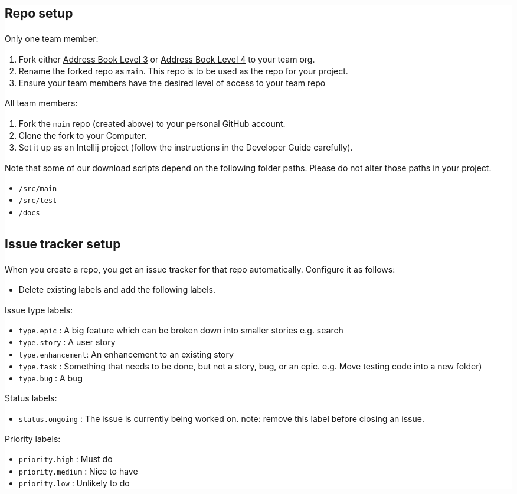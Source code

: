 ## Repo setup

Only one team member:

1. Fork either [Address Book Level 3]({{module_org}}/addressbook-level3) or [Address Book Level 4]({{module_org}}/addressbook-level4) to your team org.
1. Rename the forked repo as `main`. This repo is to be used as the repo for your project.
1. Ensure your team members have the desired level of access to your team repo

All team members:

1. Fork the `main` repo (created above) to your personal GitHub account. 
1. Clone the fork to your Computer.
1. Set it up as an Intellij project (follow the instructions in the Developer Guide carefully).

Note that some of our download scripts depend on the following folder paths. Please do not alter those paths in your project. 
* `/src/main`  
* `/src/test`  
* `/docs`

</div>

<div id="issue-tracker-setup">

## Issue tracker setup

When you create a repo, you get an issue tracker for that repo automatically. Configure it as follows:

* Delete existing labels and add the following labels.

<tip-box>

Issue type labels:
* `type.epic` : A big feature which can be broken down into smaller stories e.g. search
* `type.story` : A user story
* `type.enhancement`: An enhancement to an existing story
* `type.task` : Something that needs to be done, but not a story, bug, or an epic. e.g. Move testing code into a new folder)
* `type.bug` : A bug

</tip-box>

<tip-box>

Status labels:
* `status.ongoing` : The issue is currently being worked on. note: remove this label before closing an issue.
</tip-box>

<tip-box>

Priority labels:
* `priority.high` : Must do
* `priority.medium` : Nice to have
* `priority.low` : Unlikely to do 
